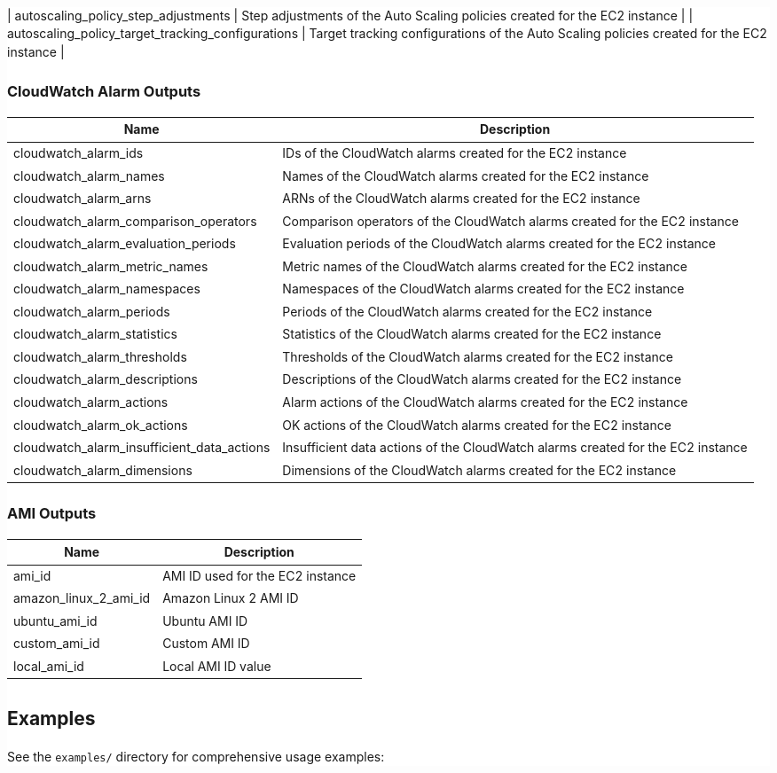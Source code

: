| autoscaling_policy_step_adjustments | Step adjustments of the Auto Scaling policies created for the EC2 instance |
| autoscaling_policy_target_tracking_configurations | Target tracking configurations of the Auto Scaling policies created for the EC2 instance |

### CloudWatch Alarm Outputs

| Name | Description |
|------|-------------|
| cloudwatch_alarm_ids | IDs of the CloudWatch alarms created for the EC2 instance |
| cloudwatch_alarm_names | Names of the CloudWatch alarms created for the EC2 instance |
| cloudwatch_alarm_arns | ARNs of the CloudWatch alarms created for the EC2 instance |
| cloudwatch_alarm_comparison_operators | Comparison operators of the CloudWatch alarms created for the EC2 instance |
| cloudwatch_alarm_evaluation_periods | Evaluation periods of the CloudWatch alarms created for the EC2 instance |
| cloudwatch_alarm_metric_names | Metric names of the CloudWatch alarms created for the EC2 instance |
| cloudwatch_alarm_namespaces | Namespaces of the CloudWatch alarms created for the EC2 instance |
| cloudwatch_alarm_periods | Periods of the CloudWatch alarms created for the EC2 instance |
| cloudwatch_alarm_statistics | Statistics of the CloudWatch alarms created for the EC2 instance |
| cloudwatch_alarm_thresholds | Thresholds of the CloudWatch alarms created for the EC2 instance |
| cloudwatch_alarm_descriptions | Descriptions of the CloudWatch alarms created for the EC2 instance |
| cloudwatch_alarm_actions | Alarm actions of the CloudWatch alarms created for the EC2 instance |
| cloudwatch_alarm_ok_actions | OK actions of the CloudWatch alarms created for the EC2 instance |
| cloudwatch_alarm_insufficient_data_actions | Insufficient data actions of the CloudWatch alarms created for the EC2 instance |
| cloudwatch_alarm_dimensions | Dimensions of the CloudWatch alarms created for the EC2 instance |

### AMI Outputs

| Name | Description |
|------|-------------|
| ami_id | AMI ID used for the EC2 instance |
| amazon_linux_2_ami_id | Amazon Linux 2 AMI ID |
| ubuntu_ami_id | Ubuntu AMI ID |
| custom_ami_id | Custom AMI ID |
| local_ami_id | Local AMI ID value |

## Examples

See the `examples/` directory for comprehensive usage examples:
